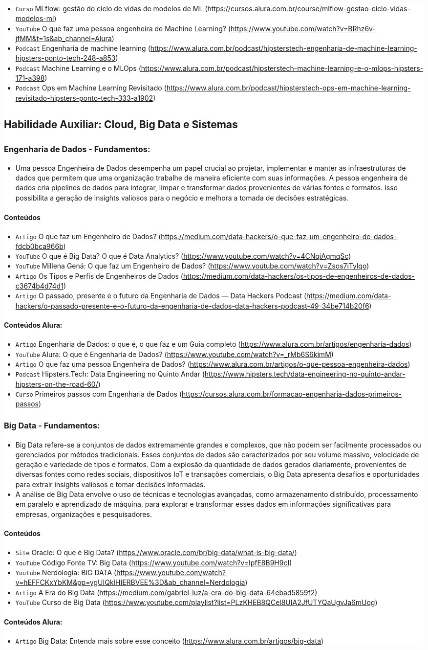 - `Curso` MLflow: gestão do ciclo de vidas de modelos de ML (https://cursos.alura.com.br/course/mlflow-gestao-ciclo-vidas-modelos-ml)
- `YouTube` O que faz uma pessoa engenheira de Machine Learning? (https://www.youtube.com/watch?v=BRhz6v-jfMM&t=1s&ab_channel=Alura)
- `Podcast` Engenharia de machine learning (https://www.alura.com.br/podcast/hipsterstech-engenharia-de-machine-learning-hipsters-ponto-tech-248-a853)
- `Podcast` Machine Learning e o MLOps (https://www.alura.com.br/podcast/hipsterstech-machine-learning-e-o-mlops-hipsters-171-a398)
- `Podcast` Ops em Machine Learning Revisitado (https://www.alura.com.br/podcast/hipsterstech-ops-em-machine-learning-revisitado-hipsters-ponto-tech-333-a1902)
## Habilidade Auxiliar: Cloud, Big Data e Sistemas 

### Engenharia de Dados - Fundamentos:
- Uma pessoa Engenheira de Dados desempenha um papel crucial ao projetar, implementar e manter as infraestruturas de dados que permitem que uma organização trabalhe de maneira eficiente com suas informações. A pessoa engenheira de dados cria pipelines de dados para integrar, limpar e transformar dados provenientes de várias fontes e formatos. Isso possibilita a geração de insights valiosos para o negócio e melhora a tomada de decisões estratégicas.
#### Conteúdos
- `Artigo` O que faz um Engenheiro de Dados? (https://medium.com/data-hackers/o-que-faz-um-engenheiro-de-dados-fdcb0bca966b)
- `YouTube` O que é Big Data? O que é Data Analytics? (https://www.youtube.com/watch?v=4CNqiAgmqSc)
- `YouTube` Millena Gená: O que faz um Engenheiro de Dados? (https://www.youtube.com/watch?v=Zsos7iTylqo)
- `Artigo` Os Tipos e Perfis de Engenheiros de Dados (https://medium.com/data-hackers/os-tipos-de-engenheiros-de-dados-c3674b4d74d1)
- `Artigo` O passado, presente e o futuro da Engenharia de Dados — Data Hackers Podcast (https://medium.com/data-hackers/o-passado-presente-e-o-futuro-da-engenharia-de-dados-data-hackers-podcast-49-34be714b20f6)
#### Conteúdos Alura:
- `Artigo` Engenharia de Dados: o que é, o que faz e um Guia completo (https://www.alura.com.br/artigos/engenharia-dados)
- `YouTube` Alura: O que é Engenharia de Dados? (https://www.youtube.com/watch?v=_rMb6S6kimM)
- `Artigo` O que faz uma pessoa Engenheira de Dados? (https://www.alura.com.br/artigos/o-que-pessoa-engenheira-dados)
- `Podcast` Hipsters.Tech: Data Engineering no Quinto Andar (https://www.hipsters.tech/data-engineering-no-quinto-andar-hipsters-on-the-road-60/)
- `Curso` Primeiros passos com Engenharia de Dados (https://cursos.alura.com.br/formacao-engenharia-dados-primeiros-passos)

### Big Data - Fundamentos:
- Big Data refere-se a conjuntos de dados extremamente grandes e complexos, que não podem ser facilmente processados ou gerenciados por métodos tradicionais. Esses conjuntos de dados são caracterizados por seu volume massivo, velocidade de geração e variedade de tipos e formatos. Com a explosão da quantidade de dados gerados diariamente, provenientes de diversas fontes como redes sociais, dispositivos IoT e transações comerciais, o Big Data apresenta desafios e oportunidades para extrair insights valiosos e tomar decisões informadas.
- A análise de Big Data envolve o uso de técnicas e tecnologias avançadas, como armazenamento distribuído, processamento em paralelo e aprendizado de máquina, para explorar e transformar esses dados em informações significativas para empresas, organizações e pesquisadores.
#### Conteúdos
- `Site` Oracle: O que é Big Data? (https://www.oracle.com/br/big-data/what-is-big-data/)
- `YouTube` Código Fonte TV: Big Data (https://www.youtube.com/watch?v=IpfE8B9H9cI)
- `YouTube` Nerdologia: BIG DATA (https://www.youtube.com/watch?v=hEFFCKxYbKM&pp=ygUIQklHIERBVEE%3D&ab_channel=Nerdologia)
- `Artigo` A Era do Big Data (https://medium.com/gabriel-luz/a-era-do-big-data-64ebad5859f2)
- `YouTube` Curso de Big Data (https://www.youtube.com/playlist?list=PLzKHEB8QCel8UIA2JfUTYQaUgvJa6mUog)
#### Conteúdos Alura:
- `Artigo` Big Data: Entenda mais sobre esse conceito (https://www.alura.com.br/artigos/big-data)